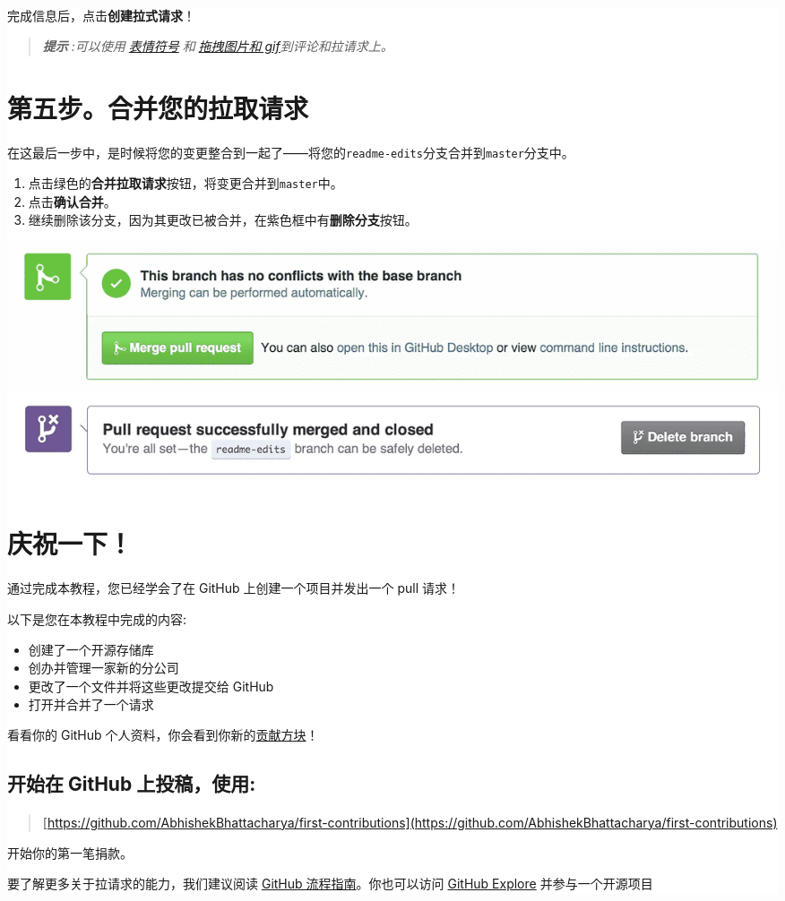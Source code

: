 完成信息后，点击**创建拉式请求**！

> ***提示*** *:可以使用* [*表情符号*](https://help.github.com/articles/basic-writing-and-formatting-syntax/#using-emoji) *和* [*拖拽图片和 gif*](https://help.github.com/articles/file-attachments-on-issues-and-pull-requests/)*到评论和拉请求上。*

# 第五步。合并您的拉取请求

在这最后一步中，是时候将您的变更整合到一起了——将您的`readme-edits`分支合并到`master`分支中。

1.  点击绿色的**合并拉取请求**按钮，将变更合并到`master`中。
2.  点击**确认合并**。
3.  继续删除该分支，因为其更改已被合并，在紫色框中有**删除分支**按钮。

![](img/19d663919daf3b0ac82599886997f06f.png)![](img/0bc50d899f7b59d9709be7fcac4ebcaa.png)

# 庆祝一下！

通过完成本教程，您已经学会了在 GitHub 上创建一个项目并发出一个 pull 请求！

以下是您在本教程中完成的内容:

*   创建了一个开源存储库
*   创办并管理一家新的分公司
*   更改了一个文件并将这些更改提交给 GitHub
*   打开并合并了一个请求

看看你的 GitHub 个人资料，你会看到你新的[贡献方块](https://help.github.com/articles/viewing-contributions)！

## 开始在 GitHub 上投稿，使用:

> [https://github.com/AbhishekBhattacharya/first-contributions](https://github.com/AbhishekBhattacharya/first-contributions)

开始你的第一笔捐款。

要了解更多关于拉请求的能力，我们建议阅读 [GitHub 流程指南](http://guides.github.com/overviews/flow/)。你也可以访问 [GitHub Explore](http://github.com/explore) 并参与一个开源项目
